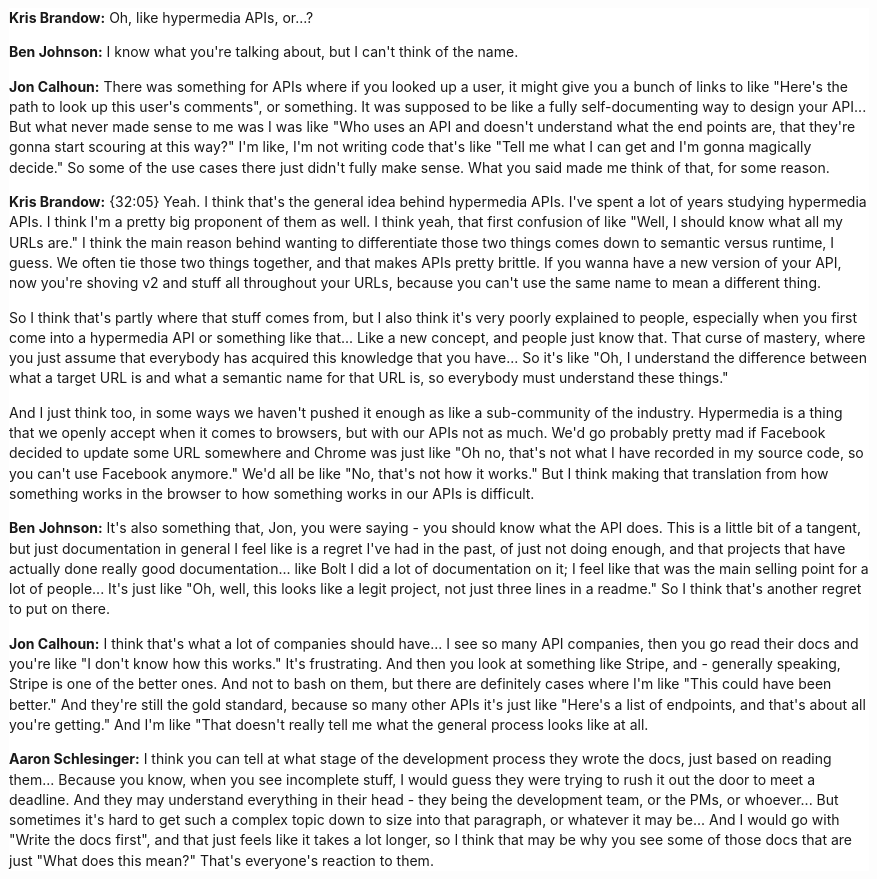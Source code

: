 **Kris Brandow:** Oh, like hypermedia APIs, or...?

**Ben Johnson:** I know what you're talking about, but I can't think of the name.

**Jon Calhoun:** There was something for APIs where if you looked up a user, it might give you a bunch of links to like "Here's the path to look up this user's comments", or something. It was supposed to be like a fully self-documenting way to design your API... But what never made sense to me was I was like "Who uses an API and doesn't understand what the end points are, that they're gonna start scouring at this way?" I'm like, I'm not writing code that's like "Tell me what I can get and I'm gonna magically decide." So some of the use cases there just didn't fully make sense. What you said made me think of that, for some reason.

**Kris Brandow:** \{32:05\} Yeah. I think that's the general idea behind hypermedia APIs. I've spent a lot of years studying hypermedia APIs. I think I'm a pretty big proponent of them as well. I think yeah, that first confusion of like "Well, I should know what all my URLs are." I think the main reason behind wanting to differentiate those two things comes down to semantic versus runtime, I guess. We often tie those two things together, and that makes APIs pretty brittle. If you wanna have a new version of your API, now you're shoving v2 and stuff all throughout your URLs, because you can't use the same name to mean a different thing.

So I think that's partly where that stuff comes from, but I also think it's very poorly explained to people, especially when you first come into a hypermedia API or something like that... Like a new concept, and people just know that. That curse of mastery, where you just assume that everybody has acquired this knowledge that you have... So it's like "Oh, I understand the difference between what a target URL is and what a semantic name for that URL is, so everybody must understand these things."

And I just think too, in some ways we haven't pushed it enough as like a sub-community of the industry. Hypermedia is a thing that we openly accept when it comes to browsers, but with our APIs not as much. We'd go probably pretty mad if Facebook decided to update some URL somewhere and Chrome was just like "Oh no, that's not what I have recorded in my source code, so you can't use Facebook anymore." We'd all be like "No, that's not how it works." But I think making that translation from how something works in the browser to how something works in our APIs is difficult.

**Ben Johnson:** It's also something that, Jon, you were saying - you should know what the API does. This is a little bit of a tangent, but just documentation in general I feel like is a regret I've had in the past, of just not doing enough, and that projects that have actually done really good documentation... like Bolt I did a lot of documentation on it; I feel like that was the main selling point for a lot of people... It's just like "Oh, well, this looks like a legit project, not just three lines in a readme." So I think that's another regret to put on there.

**Jon Calhoun:** I think that's what a lot of companies should have... I see so many API companies, then you go read their docs and you're like "I don't know how this works." It's frustrating. And then you look at something like Stripe, and - generally speaking, Stripe is one of the better ones. And not to bash on them, but there are definitely cases where I'm like "This could have been better." And they're still the gold standard, because so many other APIs it's just like "Here's a list of endpoints, and that's about all you're getting." And I'm like "That doesn't really tell me what the general process looks like at all.

**Aaron Schlesinger:** I think you can tell at what stage of the development process they wrote the docs, just based on reading them... Because you know, when you see incomplete stuff, I would guess they were trying to rush it out the door to meet a deadline. And they may understand everything in their head - they being the development team, or the PMs, or whoever... But sometimes it's hard to get such a complex topic down to size into that paragraph, or whatever it may be... And I would go with "Write the docs first", and that just feels like it takes a lot longer, so I think that may be why you see some of those docs that are just "What does this mean?" That's everyone's reaction to them.
